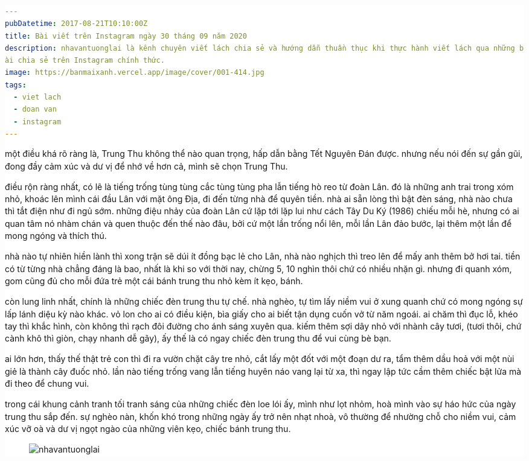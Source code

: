 ```yaml
---
pubDatetime: 2017-08-21T10:10:00Z
title: Bài viết trên Instagram ngày 30 tháng 09 năm 2020
description: nhavantuonglai là kênh chuyên viết lách chia sẻ và hướng dẫn thuần thục khi thực hành viết lách qua những bài chia sẻ trên Instagram chính thức.
image: https://banmaixanh.vercel.app/image/cover/001-414.jpg
tags:
  - viet lach
  - doan van
  - instagram
---
```


một điều khá rõ ràng là, Trung Thu không thể nào quan trọng, hấp dẫn bằng Tết Nguyên Đán được. nhưng nếu nói đến sự gần gũi, đong đầy cảm xúc và dư vị để nhớ về hơn cả, mình sẽ chọn Trung Thu.

điều rộn ràng nhất, có lẽ là tiếng trống tùng tùng cắc tùng tùng pha lẫn tiếng hò reo từ đoàn Lân. đó là những anh trai trong xóm nhỏ, khoác lên mình cái đầu Lân với mặt ông Địa, đi đến từng nhà để quyên tiền. nhà ai sẵn lòng thì bật đèn sáng, nhà nào chưa thì tắt điện như đi ngủ sớm. những điệu nhảy của đoàn Lân cứ lặp tới lặp lui như cách Tây Du Ký (1986) chiếu mỗi hè, nhưng có ai quan tâm nó nhàm chán và quen thuộc đến thế nào đâu, bởi cứ một lần trống nổi lên, mỗi lần Lân đảo bước, lại thêm một lần để mong ngóng và thích thú.

nhà nào tự nhiên hiền lành thì xong trận sẽ dúi ít đồng bạc lẻ cho Lân, nhà nào nghịch thì treo lên để mấy anh thêm bở hơi tai. tiền có từ từng nhà chẳng đáng là bao, nhất là khi so với thời nay, chừng 5, 10 nghìn thôi chứ có nhiều nhặn gì. nhưng đi quanh xóm, gom cũng đủ cho mỗi đứa trẻ một cái bánh trung thu nhỏ kèm ít kẹo, bánh.

còn lung linh nhất, chính là những chiếc đèn trung thu tự chế. nhà nghèo, tự tìm lấy niềm vui ở xung quanh chứ có mong ngóng sự lấp lánh diệu kỳ nào khác. vỏ lon cho ai có điều kiện, bìa giấy cho ai biết tận dụng cuốn vở từ năm ngoái. ai chăm thì đục lỗ, khéo tay thì khắc hình, còn không thì rạch đôi đường cho ánh sáng xuyên qua. kiếm thêm sợi dây nhỏ với nhành cây tươi, (tươi thôi, chứ cành khô thì giòn, chạy nhanh dễ gãy), ấy thế là có ngay chiếc đèn trung thu để vui cùng bè bạn.

ai lớn hơn, thấy thế thật trẻ con thì đi ra vườn chặt cây tre nhỏ, cắt lấy một đốt với một đoạn dư ra, tẩm thêm dầu hoả với một nùi giẻ là thành cây đuốc nhỏ. lần nào tiếng trống vang lẫn tiếng huyên náo vang lại từ xa, thì ngay lập tức cầm thêm chiếc bật lửa mà đi theo để chung vui.

trong cái khung cảnh tranh tối tranh sáng của những chiếc đèn loe lói ấy, mình như lọt nhỏm, hoà mình vào sự háo hức của ngày trung thu sắp đến. sự nghèo nàn, khốn khó trong những ngày ấy trở nên nhạt nhoà, vô thường để nhường chỗ cho niềm vui, cảm xúc vỡ oà và dư vị ngọt ngào của những viên kẹo, chiếc bánh trung thu.

<figure><img src="https://banmaixanh.vercel.app/image/cover/001-226.jpg" alt="nhavantuonglai" title="nhavantuonglai" height=100% width=100%><figcaption><p></p></figcaption></figure>